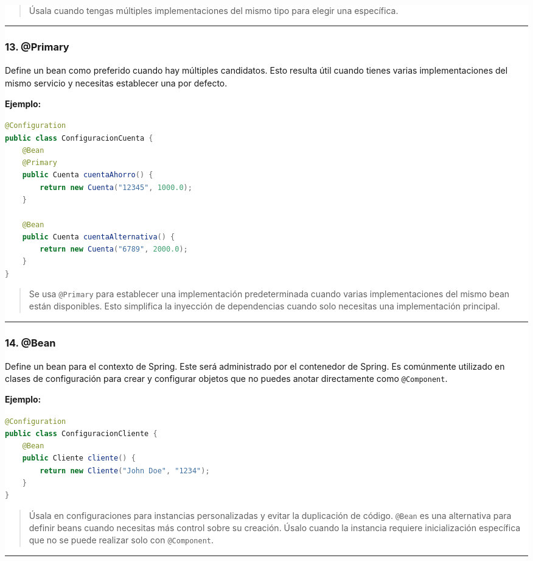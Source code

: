 > Úsala cuando tengas múltiples implementaciones del mismo tipo para elegir una específica.

---

### 13. **@Primary**

Define un bean como preferido cuando hay múltiples candidatos. Esto resulta útil cuando tienes varias implementaciones del mismo servicio y necesitas establecer una por defecto.

**Ejemplo:**

```java
@Configuration
public class ConfiguracionCuenta {
    @Bean
    @Primary
    public Cuenta cuentaAhorro() {
        return new Cuenta("12345", 1000.0);
    }

    @Bean
    public Cuenta cuentaAlternativa() {
        return new Cuenta("6789", 2000.0);
    }
}
```

> Se usa `@Primary` para establecer una implementación predeterminada cuando varias implementaciones del mismo bean están disponibles. Esto simplifica la inyección de dependencias cuando solo necesitas una implementación principal.

---

### 14. **@Bean**

Define un bean para el contexto de Spring. Este será administrado por el contenedor de Spring. Es comúnmente utilizado en clases de configuración para crear y configurar objetos que no puedes anotar directamente como `@Component`.

**Ejemplo:**

```java
@Configuration
public class ConfiguracionCliente {
    @Bean
    public Cliente cliente() {
        return new Cliente("John Doe", "1234");
    }
}
```

> Úsala en configuraciones para instancias personalizadas y evitar la duplicación de código. `@Bean` es una alternativa para definir beans cuando necesitas más control sobre su creación. Úsalo cuando la instancia requiere inicialización específica que no se puede realizar solo con `@Component`.

---
